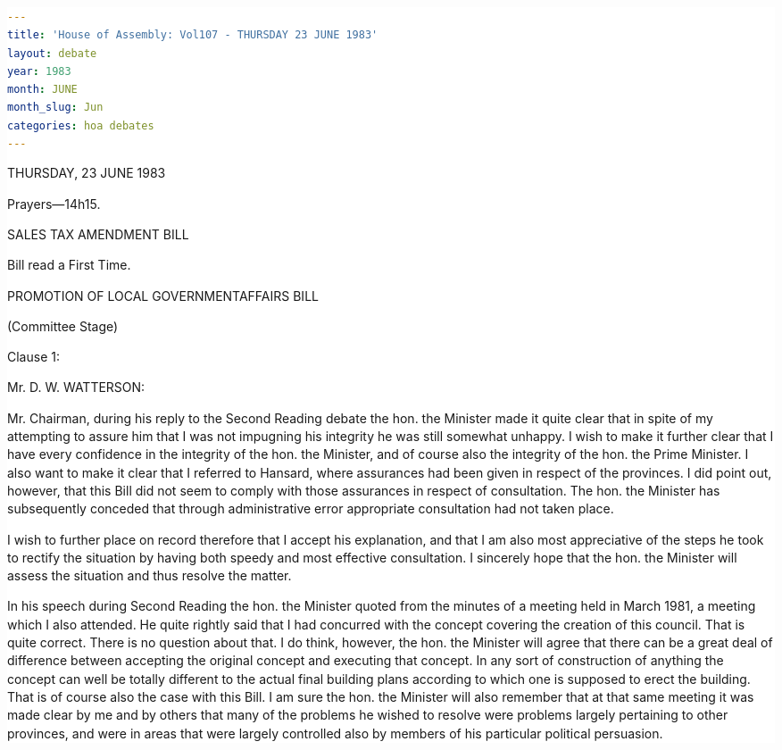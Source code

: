 ```yaml
---
title: 'House of Assembly: Vol107 - THURSDAY 23 JUNE 1983'
layout: debate
year: 1983
month: JUNE
month_slug: Jun
categories: hoa debates
---
```


<debateSection name="#opening">

<heading>THURSDAY, 23 JUNE 1983</heading>

<prayers>

<narrative>Prayers&#x2014;<recordedTime time="1983-06-23T14:15:00">14h15</recordedTime>.</narrative>

</prayers>

<debateSection name="#sales_tax_amendment_bill">

<heading>SALES TAX AMENDMENT BILL</heading>

<p>Bill read a First Time.</p>

</debateSection>

<debateSection name="#promotion_of_local_governmentaffairs_bill">

<heading>PROMOTION OF LOCAL GOVERNMENTAFFAIRS BILL</heading>

<summary>(Committee Stage)</summary>

<p>Clause 1:</p>

<speech by="#watterson">

<from>Mr. <person refersTo="hansard_za">D. W. WATTERSON</person>:</from>

<p>Mr. Chairman, during his reply to the Second Reading debate the hon. the Minister made it quite clear that in spite of my attempting to assure him that I was not impugning his integrity he was still somewhat unhappy. I wish to make it further clear that I have every confidence in the integrity of the hon. the Minister, and of course also the integrity of the hon. the Prime Minister. I also want to make it clear that I referred to Hansard, where assurances had been given in respect of the provinces. I did point out, however, that this Bill did not seem to comply with those assurances in respect of consultation. The hon. the Minister has subsequently conceded that through administrative error appropriate consultation had not taken place.</p>

<p>I wish to further place on record therefore that I accept his explanation, and that I am also most appreciative of the steps he took to rectify the situation by having both speedy and most effective consultation. I sincerely hope that the hon. the Minister will assess the situation and thus resolve the matter.</p>

<p>In his speech during Second Reading the hon. the Minister quoted from the minutes of a meeting held in March 1981, a meeting which I also attended. He quite rightly said that I had concurred with the concept covering the creation of this council. That is quite correct. There is no question about that. I do think, however, the hon. the Minister will agree that there can be a great deal of difference between accepting the original concept and executing that concept. In any sort of construction of anything the concept can well be totally different to the actual final <span class="col_10087-10088" refersTo="page_1550"/>building plans according to which one is supposed to erect the building. That is of course also the case with this Bill. I am sure the hon. the Minister will also remember that at that same meeting it was made clear by me and by others that many of the problems he wished to resolve were problems largely pertaining to other provinces, and were in areas that were largely controlled also by members of his particular political persuasion.</p>
